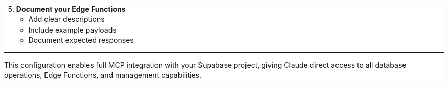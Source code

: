 5. **Document your Edge Functions**
   - Add clear descriptions
   - Include example payloads
   - Document expected responses

---

This configuration enables full MCP integration with your Supabase project, giving Claude direct access to all database operations, Edge Functions, and management capabilities.